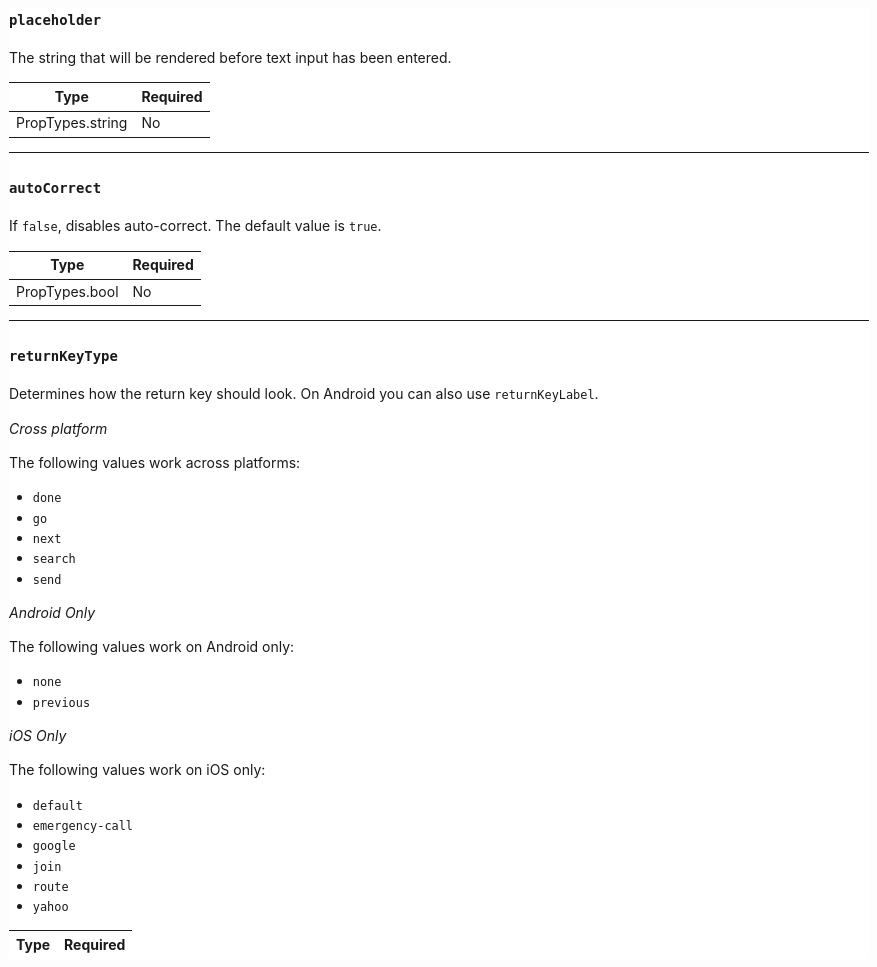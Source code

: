 
### `placeholder`

The string that will be rendered before text input has been entered.

| Type             | Required |
| ---------------- | -------- |
| PropTypes.string | No       |

---

### `autoCorrect`

If `false`, disables auto-correct. The default value is `true`.

| Type           | Required |
| -------------- | -------- |
| PropTypes.bool | No       |

---

### `returnKeyType`

Determines how the return key should look. On Android you can also use `returnKeyLabel`.

_Cross platform_

The following values work across platforms:

- `done`
- `go`
- `next`
- `search`
- `send`

_Android Only_

The following values work on Android only:

- `none`
- `previous`

_iOS Only_

The following values work on iOS only:

- `default`
- `emergency-call`
- `google`
- `join`
- `route`
- `yahoo`

| Type | Required |
| ---- | -------- |

